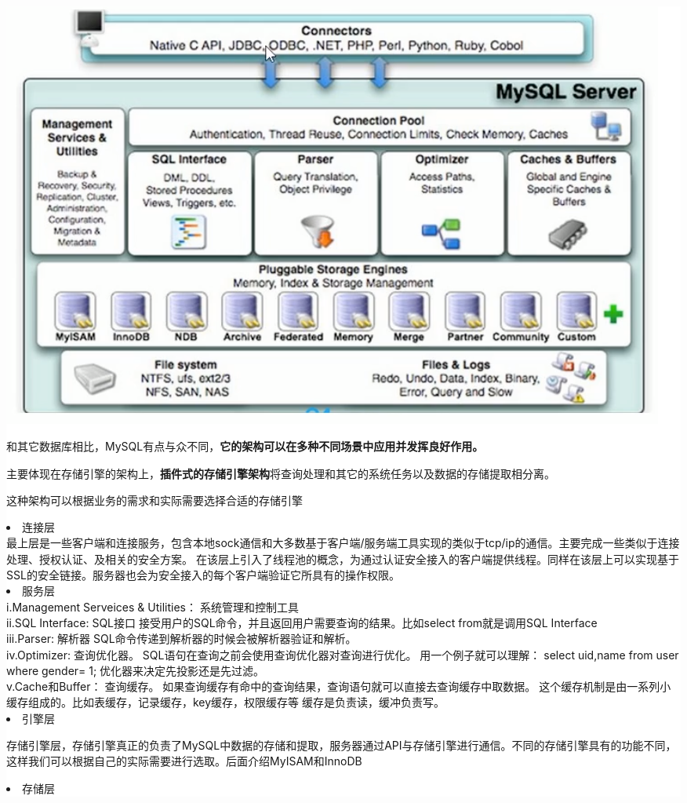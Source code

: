 ![img_1.png](img_1.png)

和其它数据库相比，MySQL有点与众不同，**它的架构可以在多种不同场景中应用并发挥良好作用。**

主要体现在存储引擎的架构上，**插件式的存储引擎架构**将查询处理和其它的系统任务以及数据的存储提取相分离。

这种架构可以根据业务的需求和实际需要选择合适的存储引擎

<li>连接层</li>
最上层是一些客户端和连接服务，包含本地sock通信和大多数基于客户端/服务端工具实现的类似于tcp/ip的通信。主要完成一些类似于连接处理、授权认证、及相关的安全方案。
在该层上引入了线程池的概念，为通过认证安全接入的客户端提供线程。同样在该层上可以实现基于SSL的安全链接。服务器也会为安全接入的每个客户端验证它所具有的操作权限。

<li>服务层</li>
i.Management Serveices & Utilities： 系统管理和控制工具<br>
ii.SQL Interface: SQL接口 接受用户的SQL命令，并且返回用户需要查询的结果。比如select from就是调用SQL Interface<br>
iii.Parser: 解析器 SQL命令传递到解析器的时候会被解析器验证和解析。<br>
iv.Optimizer: 查询优化器。 SQL语句在查询之前会使用查询优化器对查询进行优化。 用一个例子就可以理解： select uid,name from user where gender= 1; 优化器来决定先投影还是先过滤。<br>
v.Cache和Buffer： 查询缓存。 如果查询缓存有命中的查询结果，查询语句就可以直接去查询缓存中取数据。 这个缓存机制是由一系列小缓存组成的。比如表缓存，记录缓存，key缓存，权限缓存等 缓存是负责读，缓冲负责写。<br>

<li>引擎层</li>

存储引擎层，存储引擎真正的负责了MySQL中数据的存储和提取，服务器通过API与存储引擎进行通信。不同的存储引擎具有的功能不同，这样我们可以根据自己的实际需要进行选取。后面介绍MyISAM和InnoDB

<li>存储层</li>
